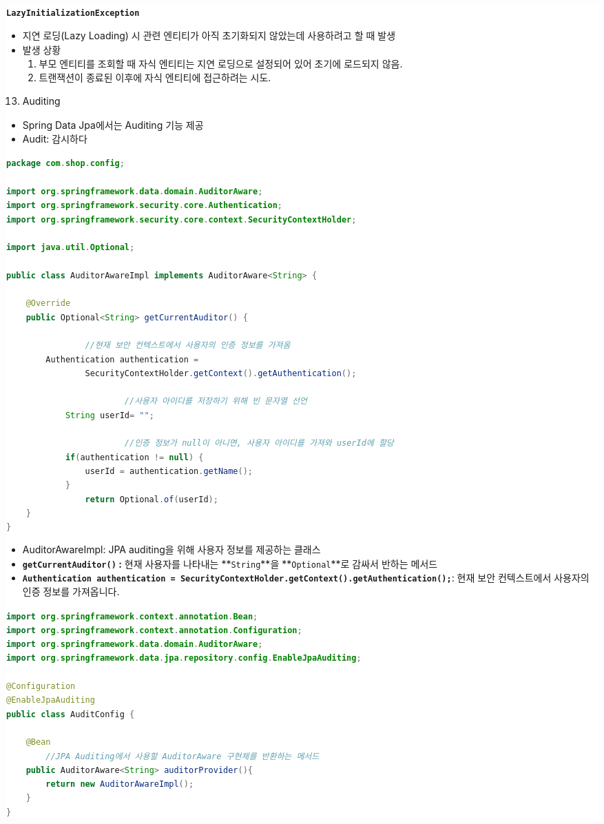 **`LazyInitializationException`**

- 지연 로딩(Lazy Loading) 시 관련 엔티티가 아직 초기화되지 않았는데 사용하려고 할 때 발생
- 발생 상황
    1. 부모 엔티티를 조회할 때 자식 엔티티는 지연 로딩으로 설정되어 있어 초기에 로드되지 않음.
    2. 트랜잭션이 종료된 이후에 자식 엔티티에 접근하려는 시도.

13. Auditing
- Spring Data Jpa에서는 Auditing 기능 제공
- Audit: 감시하다

```java
package com.shop.config;

import org.springframework.data.domain.AuditorAware;
import org.springframework.security.core.Authentication;
import org.springframework.security.core.context.SecurityContextHolder;

import java.util.Optional;

public class AuditorAwareImpl implements AuditorAware<String> {

    @Override
    public Optional<String> getCurrentAuditor() {

				//현재 보안 컨텍스트에서 사용자의 인증 정보를 가져옴
        Authentication authentication =
                SecurityContextHolder.getContext().getAuthentication();

						//사용자 아이디를 저장하기 위해 빈 문자열 선언
            String userId= "";

						//인증 정보가 null이 아니면, 사용자 아이디를 가져와 userId에 할당
            if(authentication != null) {
                userId = authentication.getName();
            }
                return Optional.of(userId);
    }
}
```

- AuditorAwareImpl: JPA auditing을 위해 사용자 정보를 제공하는 클래스
- **`getCurrentAuditor()` :** 현재 사용자를 나타내는 **`String`**을 **`Optional`**로 감싸서 반하는 메서드
- **`Authentication authentication = SecurityContextHolder.getContext().getAuthentication();`**: 현재 보안 컨텍스트에서 사용자의 인증 정보를 가져옵니다.

```java
import org.springframework.context.annotation.Bean;
import org.springframework.context.annotation.Configuration;
import org.springframework.data.domain.AuditorAware;
import org.springframework.data.jpa.repository.config.EnableJpaAuditing;

@Configuration
@EnableJpaAuditing
public class AuditConfig {

    @Bean
		//JPA Auditing에서 사용할 AuditorAware 구현체를 반환하는 메서드
    public AuditorAware<String> auditorProvider(){
        return new AuditorAwareImpl();
    }
}
```
